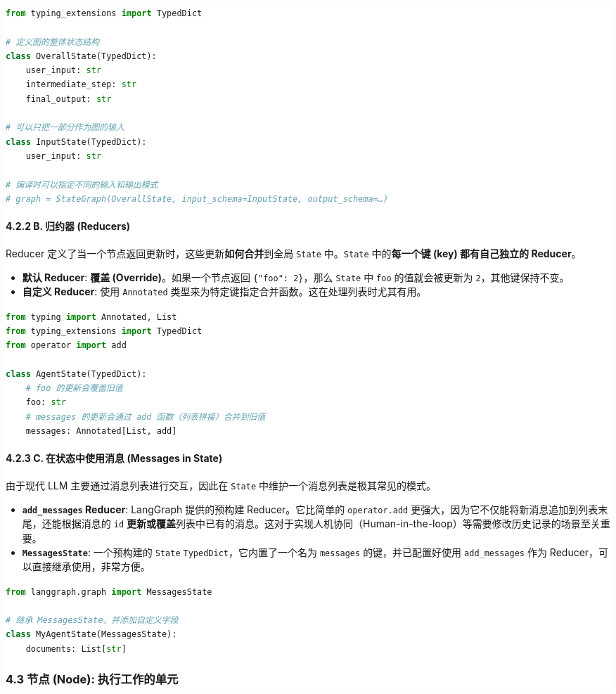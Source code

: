 ```python
from typing_extensions import TypedDict

# 定义图的整体状态结构
class OverallState(TypedDict):
    user_input: str
    intermediate_step: str
    final_output: str

# 可以只把一部分作为图的输入
class InputState(TypedDict):
    user_input: str

# 编译时可以指定不同的输入和输出模式
# graph = StateGraph(OverallState, input_schema=InputState, output_schema=…)
```

#### 4.2.2 B. 归约器 (Reducers)

Reducer 定义了当一个节点返回更新时，这些更新**如何合并**到全局 `State` 中。`State` 中的**每一个键 (key) 都有自己独立的 Reducer**。

-   **默认 Reducer**: **覆盖 (Override)**。如果一个节点返回 `{"foo": 2}`，那么 `State` 中 `foo` 的值就会被更新为 `2`，其他键保持不变。
-   **自定义 Reducer**: 使用 `Annotated` 类型来为特定键指定合并函数。这在处理列表时尤其有用。

```python
from typing import Annotated, List
from typing_extensions import TypedDict
from operator import add

class AgentState(TypedDict):
    # foo 的更新会覆盖旧值
    foo: str
    # messages 的更新会通过 add 函数（列表拼接）合并到旧值
    messages: Annotated[List, add]
```

#### 4.2.3 C. 在状态中使用消息 (Messages in State)

由于现代 LLM 主要通过消息列表进行交互，因此在 `State` 中维护一个消息列表是极其常见的模式。

-   **`add_messages` Reducer**: LangGraph 提供的预构建 Reducer。它比简单的 `operator.add` 更强大，因为它不仅能将新消息追加到列表末尾，还能根据消息的 `id` **更新或覆盖**列表中已有的消息。这对于实现人机协同（Human-in-the-loop）等需要修改历史记录的场景至关重要。
-   **`MessagesState`**: 一个预构建的 `State` `TypedDict`，它内置了一个名为 `messages` 的键，并已配置好使用 `add_messages` 作为 Reducer，可以直接继承使用，非常方便。

```python
from langgraph.graph import MessagesState

# 继承 MessagesState，并添加自定义字段
class MyAgentState(MessagesState):
    documents: List[str]
```

### 4.3 节点 (Node): 执行工作的单元
